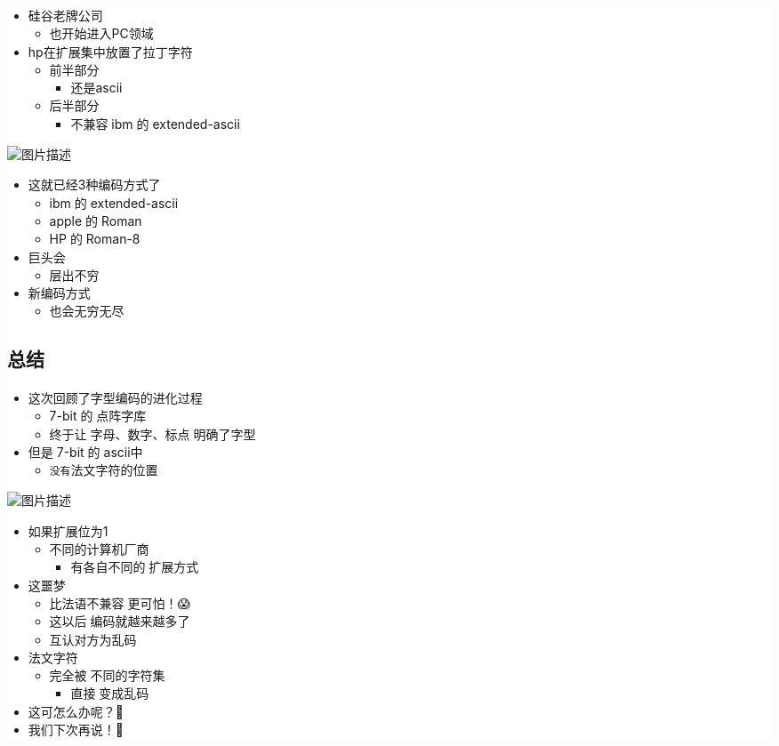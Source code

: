 - 硅谷老牌公司
	- 也开始进入PC领域
- hp在扩展集中放置了拉丁字符
	- 前半部分 
		- 还是ascii
	- 后半部分
		- 不兼容 ibm 的 extended-ascii

![图片描述](https://doc.shiyanlou.com/courses/uid1190679-20220507-1651883269880)

- 这就已经3种编码方式了
	- ibm 的 extended-ascii
	- apple 的 Roman
	- HP 的 Roman-8
- 巨头会 
	- 层出不穷
- 新编码方式
	- 也会无穷无尽


## 总结

- 这次回顾了字型编码的进化过程
  -  7-bit 的 点阵字库
	- 终于让 字母、数字、标点 明确了字型
- 但是 7-bit 的 ascii中 
	- `没有`法文字符的位置

![图片描述](https://doc.shiyanlou.com/courses/uid1190679-20221103-1667484323213)

- 如果扩展位为1
	- 不同的计算机厂商
		- 有各自不同的 扩展方式
- 这噩梦 
	- 比法语不兼容 更可怕！😱
	- 这以后 编码就越来越多了
	- 互认对方为乱码
- 法文字符
	- 完全被 不同的字符集
		- 直接 变成乱码
- 这可怎么办呢？🤔
- 我们下次再说！👋

